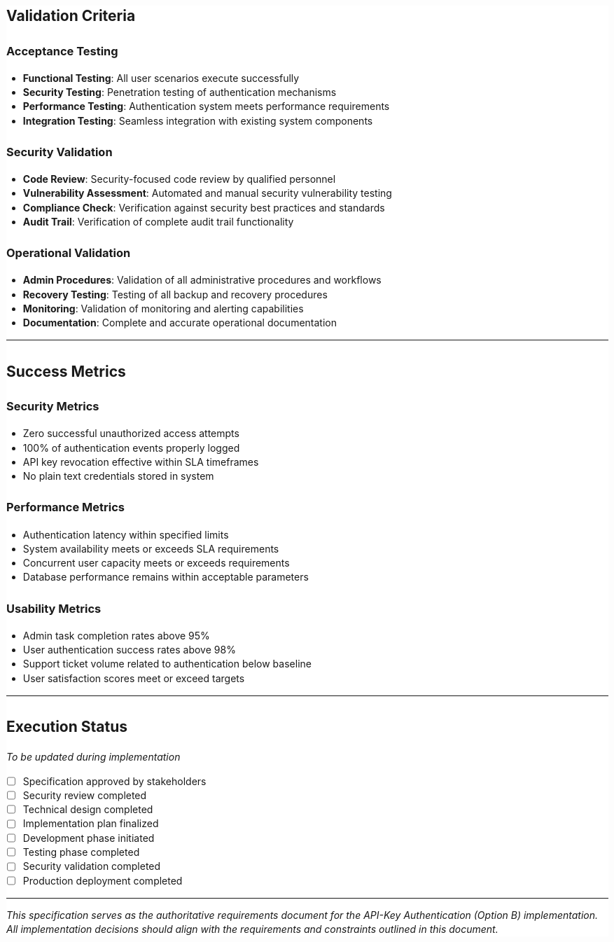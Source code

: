 
## Validation Criteria

### Acceptance Testing
- **Functional Testing**: All user scenarios execute successfully
- **Security Testing**: Penetration testing of authentication mechanisms
- **Performance Testing**: Authentication system meets performance requirements
- **Integration Testing**: Seamless integration with existing system components

### Security Validation
- **Code Review**: Security-focused code review by qualified personnel
- **Vulnerability Assessment**: Automated and manual security vulnerability testing
- **Compliance Check**: Verification against security best practices and standards
- **Audit Trail**: Verification of complete audit trail functionality

### Operational Validation
- **Admin Procedures**: Validation of all administrative procedures and workflows
- **Recovery Testing**: Testing of all backup and recovery procedures
- **Monitoring**: Validation of monitoring and alerting capabilities
- **Documentation**: Complete and accurate operational documentation

---

## Success Metrics

### Security Metrics
- Zero successful unauthorized access attempts
- 100% of authentication events properly logged
- API key revocation effective within SLA timeframes
- No plain text credentials stored in system

### Performance Metrics
- Authentication latency within specified limits
- System availability meets or exceeds SLA requirements
- Concurrent user capacity meets or exceeds requirements
- Database performance remains within acceptable parameters

### Usability Metrics
- Admin task completion rates above 95%
- User authentication success rates above 98%
- Support ticket volume related to authentication below baseline
- User satisfaction scores meet or exceed targets

---

## Execution Status
*To be updated during implementation*

- [ ] Specification approved by stakeholders
- [ ] Security review completed
- [ ] Technical design completed
- [ ] Implementation plan finalized
- [ ] Development phase initiated
- [ ] Testing phase completed
- [ ] Security validation completed
- [ ] Production deployment completed

---

*This specification serves as the authoritative requirements document for the API-Key Authentication (Option B) implementation. All implementation decisions should align with the requirements and constraints outlined in this document.*